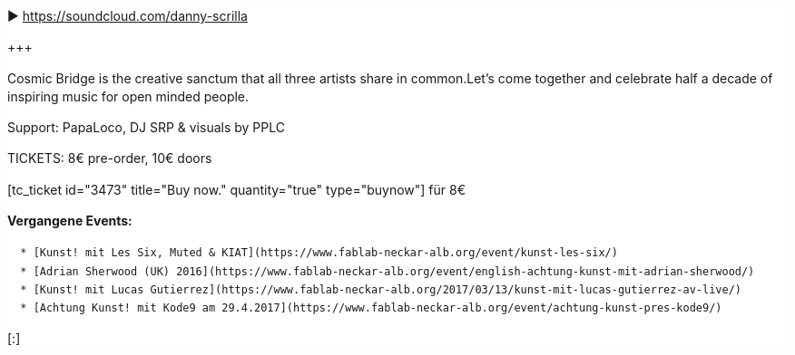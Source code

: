 ▶ https://soundcloud.com/danny-scrilla

+++

Cosmic Bridge is the creative sanctum that all three artists share in common.Let’s come together and celebrate half a decade of inspiring music for open minded people.

Support: PapaLoco, DJ SRP & visuals by PPLC

TICKETS: 8€ pre-order, 10€ doors

[tc_ticket id="3473" title="Buy now." quantity="true" type="buynow"] für 8€

**Vergangene Events:**



 	  * [Kunst! mit Les Six, Muted & KIAT](https://www.fablab-neckar-alb.org/event/kunst-les-six/)
 	  * [Adrian Sherwood (UK) 2016](https://www.fablab-neckar-alb.org/event/english-achtung-kunst-mit-adrian-sherwood/)
 	  * [Kunst! mit Lucas Gutierrez](https://www.fablab-neckar-alb.org/2017/03/13/kunst-mit-lucas-gutierrez-av-live/)
 	  * [Achtung Kunst! mit Kode9 am 29.4.2017](https://www.fablab-neckar-alb.org/event/achtung-kunst-pres-kode9/)
[:]
